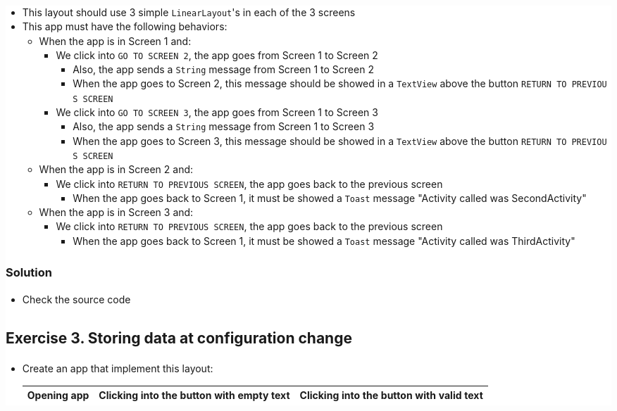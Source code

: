 - This layout should use 3 simple `LinearLayout`'s in each of the 3 screens
- This app must have the following behaviors:
  - When the app is in Screen 1 and:
    - We click into `GO TO SCREEN 2`, the app goes from Screen 1 to Screen 2
      - Also, the app sends a `String` message from Screen 1 to Screen 2
      - When the app goes to Screen 2, this message should be showed in a `TextView` above the button `RETURN TO PREVIOUS SCREEN`
    - We click into `GO TO SCREEN 3`, the app goes from Screen 1 to Screen 3
      - Also, the app sends a `String` message from Screen 1 to Screen 3
      - When the app goes to Screen 3, this message should be showed in a `TextView` above the button `RETURN TO PREVIOUS SCREEN`
  - When the app is in Screen 2 and:
    - We click into `RETURN TO PREVIOUS SCREEN`, the app goes back to the previous screen
      - When the app goes back to Screen 1, it must be showed a `Toast` message "Activity called was SecondActivity"
  - When the app is in Screen 3 and:
    - We click into `RETURN TO PREVIOUS SCREEN`, the app goes back to the previous screen
      - When the app goes back to Screen 1, it must be showed a `Toast` message "Activity called was ThirdActivity"

### Solution

- Check the source code

## Exercise 3. Storing data at configuration change

- Create an app that implement this layout:

  | Opening app | Clicking into the button with empty text | Clicking into the button with valid text |
  |-|-|-|